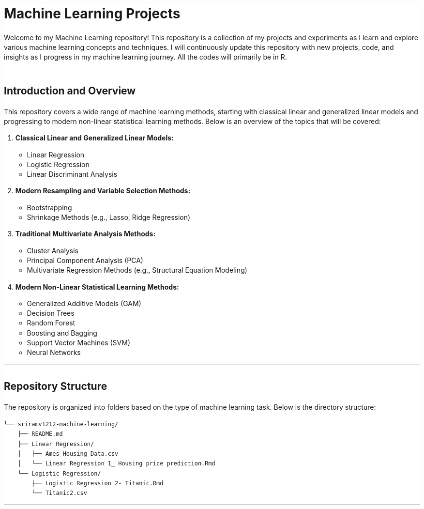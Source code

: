 
# Machine Learning Projects

Welcome to my Machine Learning repository! This repository is a collection of my projects and experiments as I learn and explore various machine learning concepts and techniques. I will continuously update this repository with new projects, code, and insights as I progress in my machine learning journey. All the codes will primarily be in R.

---

## Introduction and Overview

This repository covers a wide range of machine learning methods, starting with classical linear and generalized linear models and progressing to modern non-linear statistical learning methods. Below is an overview of the topics that will be covered:

1. **Classical Linear and Generalized Linear Models:**
   - Linear Regression
   - Logistic Regression
   - Linear Discriminant Analysis

2. **Modern Resampling and Variable Selection Methods:**
   - Bootstrapping
   - Shrinkage Methods (e.g., Lasso, Ridge Regression)

3. **Traditional Multivariate Analysis Methods:**
   - Cluster Analysis
   - Principal Component Analysis (PCA)
   - Multivariate Regression Methods (e.g., Structural Equation Modeling)

4. **Modern Non-Linear Statistical Learning Methods:**
   - Generalized Additive Models (GAM)
   - Decision Trees
   - Random Forest
   - Boosting and Bagging
   - Support Vector Machines (SVM)
   - Neural Networks

---

## Repository Structure

The repository is organized into folders based on the type of machine learning task. Below is the directory structure:

```
└── sriramv1212-machine-learning/
    ├── README.md
    ├── Linear Regression/
    │   ├── Ames_Housing_Data.csv
    │   └── Linear Regression 1_ Housing price prediction.Rmd
    └── Logistic Regression/
        ├── Logistic Regression 2- Titanic.Rmd
        └── Titanic2.csv
```

---